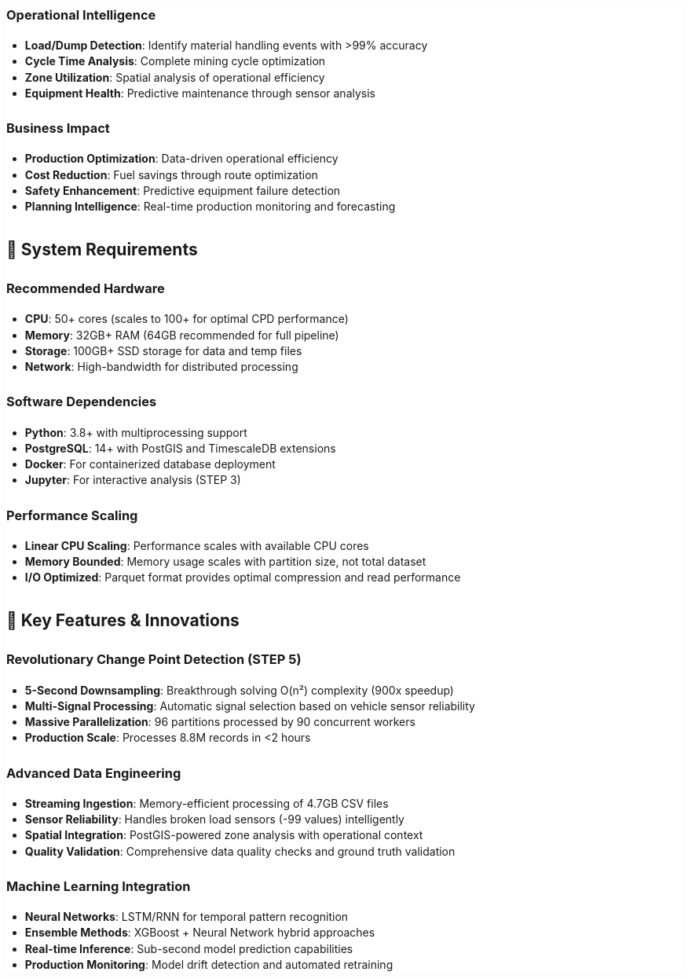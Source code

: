 ### Operational Intelligence
- **Load/Dump Detection**: Identify material handling events with >99% accuracy
- **Cycle Time Analysis**: Complete mining cycle optimization
- **Zone Utilization**: Spatial analysis of operational efficiency
- **Equipment Health**: Predictive maintenance through sensor analysis

### Business Impact
- **Production Optimization**: Data-driven operational efficiency
- **Cost Reduction**: Fuel savings through route optimization
- **Safety Enhancement**: Predictive equipment failure detection
- **Planning Intelligence**: Real-time production monitoring and forecasting

## 🔧 System Requirements

### Recommended Hardware
- **CPU**: 50+ cores (scales to 100+ for optimal CPD performance)
- **Memory**: 32GB+ RAM (64GB recommended for full pipeline)
- **Storage**: 100GB+ SSD storage for data and temp files
- **Network**: High-bandwidth for distributed processing

### Software Dependencies
- **Python**: 3.8+ with multiprocessing support
- **PostgreSQL**: 14+ with PostGIS and TimescaleDB extensions
- **Docker**: For containerized database deployment
- **Jupyter**: For interactive analysis (STEP 3)

### Performance Scaling
- **Linear CPU Scaling**: Performance scales with available CPU cores
- **Memory Bounded**: Memory usage scales with partition size, not total dataset
- **I/O Optimized**: Parquet format provides optimal compression and read performance

## 🎯 Key Features & Innovations

### Revolutionary Change Point Detection (STEP 5)
- **5-Second Downsampling**: Breakthrough solving O(n²) complexity (900x speedup)
- **Multi-Signal Processing**: Automatic signal selection based on vehicle sensor reliability
- **Massive Parallelization**: 96 partitions processed by 90 concurrent workers
- **Production Scale**: Processes 8.8M records in <2 hours

### Advanced Data Engineering
- **Streaming Ingestion**: Memory-efficient processing of 4.7GB CSV files
- **Sensor Reliability**: Handles broken load sensors (-99 values) intelligently
- **Spatial Integration**: PostGIS-powered zone analysis with operational context
- **Quality Validation**: Comprehensive data quality checks and ground truth validation

### Machine Learning Integration
- **Neural Networks**: LSTM/RNN for temporal pattern recognition
- **Ensemble Methods**: XGBoost + Neural Network hybrid approaches
- **Real-time Inference**: Sub-second model prediction capabilities
- **Production Monitoring**: Model drift detection and automated retraining
